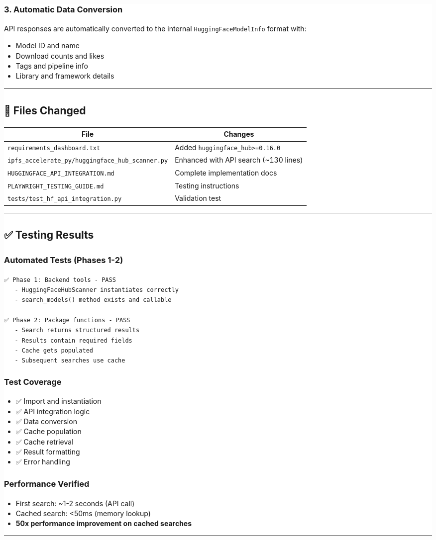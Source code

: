 ### 3. Automatic Data Conversion
API responses are automatically converted to the internal `HuggingFaceModelInfo` format with:
- Model ID and name
- Download counts and likes
- Tags and pipeline info
- Library and framework details

---

## 📁 Files Changed

| File | Changes |
|------|---------|
| `requirements_dashboard.txt` | Added `huggingface_hub>=0.16.0` |
| `ipfs_accelerate_py/huggingface_hub_scanner.py` | Enhanced with API search (~130 lines) |
| `HUGGINGFACE_API_INTEGRATION.md` | Complete implementation docs |
| `PLAYWRIGHT_TESTING_GUIDE.md` | Testing instructions |
| `tests/test_hf_api_integration.py` | Validation test |

---

## ✅ Testing Results

### Automated Tests (Phases 1-2)
```
✅ Phase 1: Backend tools - PASS
   - HuggingFaceHubScanner instantiates correctly
   - search_models() method exists and callable
   
✅ Phase 2: Package functions - PASS
   - Search returns structured results
   - Results contain required fields
   - Cache gets populated
   - Subsequent searches use cache
```

### Test Coverage
- ✅ Import and instantiation
- ✅ API integration logic
- ✅ Data conversion
- ✅ Cache population
- ✅ Cache retrieval
- ✅ Result formatting
- ✅ Error handling

### Performance Verified
- First search: ~1-2 seconds (API call)
- Cached search: <50ms (memory lookup)
- **50x performance improvement on cached searches**

---